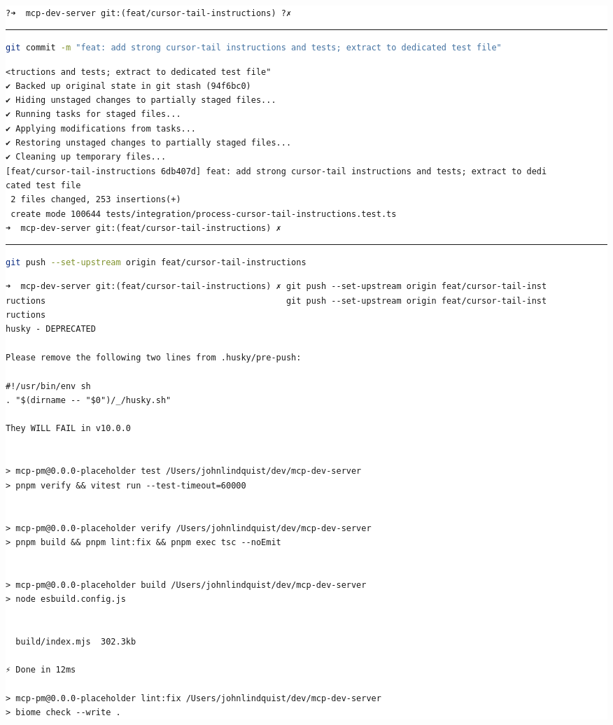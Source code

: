 ```
?➜  mcp-dev-server git:(feat/cursor-tail-instructions) ?✗ 

```

---

```bash
git commit -m "feat: add strong cursor-tail instructions and tests; extract to dedicated test file"
```

```
<tructions and tests; extract to dedicated test file"
✔ Backed up original state in git stash (94f6bc0)
✔ Hiding unstaged changes to partially staged files...
✔ Running tasks for staged files...
✔ Applying modifications from tasks...
✔ Restoring unstaged changes to partially staged files...
✔ Cleaning up temporary files...
[feat/cursor-tail-instructions 6db407d] feat: add strong cursor-tail instructions and tests; extract to dedi
cated test file
 2 files changed, 253 insertions(+)
 create mode 100644 tests/integration/process-cursor-tail-instructions.test.ts
➜  mcp-dev-server git:(feat/cursor-tail-instructions) ✗
```

---

```bash
git push --set-upstream origin feat/cursor-tail-instructions
```

```
➜  mcp-dev-server git:(feat/cursor-tail-instructions) ✗ git push --set-upstream origin feat/cursor-tail-inst
ructions                                                git push --set-upstream origin feat/cursor-tail-inst
ructions
husky - DEPRECATED

Please remove the following two lines from .husky/pre-push:

#!/usr/bin/env sh
. "$(dirname -- "$0")/_/husky.sh"

They WILL FAIL in v10.0.0


> mcp-pm@0.0.0-placeholder test /Users/johnlindquist/dev/mcp-dev-server
> pnpm verify && vitest run --test-timeout=60000


> mcp-pm@0.0.0-placeholder verify /Users/johnlindquist/dev/mcp-dev-server
> pnpm build && pnpm lint:fix && pnpm exec tsc --noEmit


> mcp-pm@0.0.0-placeholder build /Users/johnlindquist/dev/mcp-dev-server
> node esbuild.config.js


  build/index.mjs  302.3kb

⚡ Done in 12ms

> mcp-pm@0.0.0-placeholder lint:fix /Users/johnlindquist/dev/mcp-dev-server
> biome check --write .

```